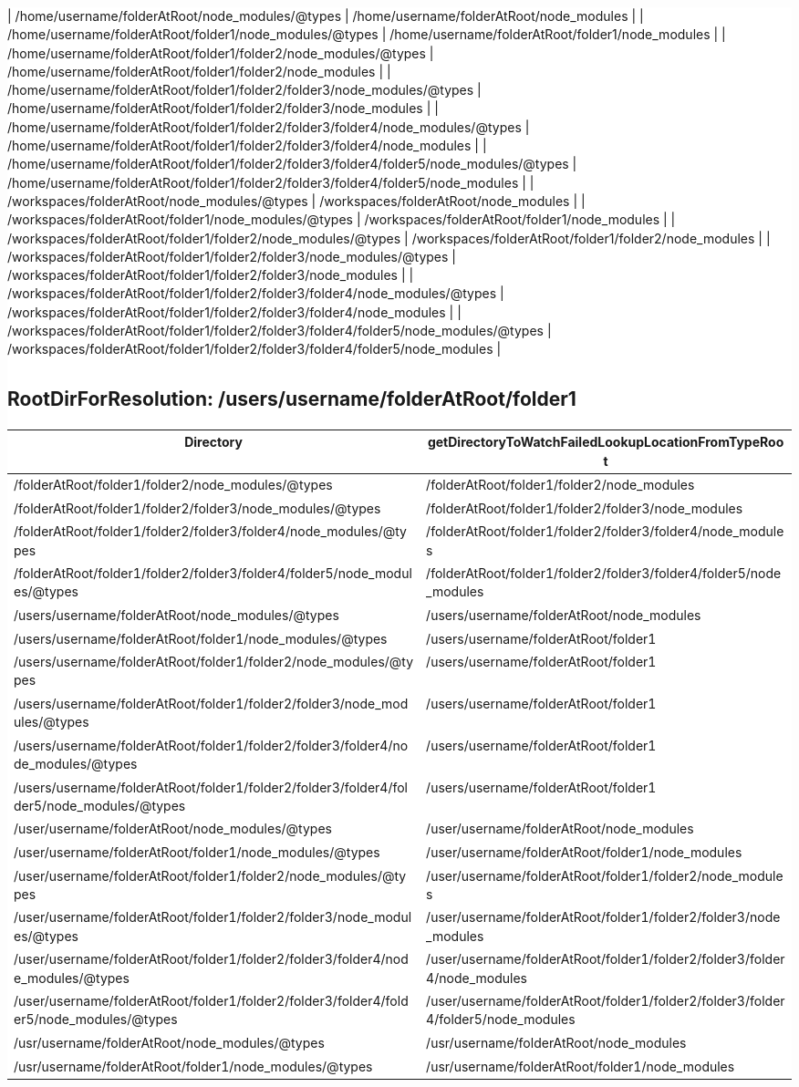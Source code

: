 | /home/username/folderAtRoot/node_modules/@types                                          | /home/username/folderAtRoot/node_modules                                                 |
| /home/username/folderAtRoot/folder1/node_modules/@types                                  | /home/username/folderAtRoot/folder1/node_modules                                         |
| /home/username/folderAtRoot/folder1/folder2/node_modules/@types                          | /home/username/folderAtRoot/folder1/folder2/node_modules                                 |
| /home/username/folderAtRoot/folder1/folder2/folder3/node_modules/@types                  | /home/username/folderAtRoot/folder1/folder2/folder3/node_modules                         |
| /home/username/folderAtRoot/folder1/folder2/folder3/folder4/node_modules/@types          | /home/username/folderAtRoot/folder1/folder2/folder3/folder4/node_modules                 |
| /home/username/folderAtRoot/folder1/folder2/folder3/folder4/folder5/node_modules/@types  | /home/username/folderAtRoot/folder1/folder2/folder3/folder4/folder5/node_modules         |
| /workspaces/folderAtRoot/node_modules/@types                                             | /workspaces/folderAtRoot/node_modules                                                    |
| /workspaces/folderAtRoot/folder1/node_modules/@types                                     | /workspaces/folderAtRoot/folder1/node_modules                                            |
| /workspaces/folderAtRoot/folder1/folder2/node_modules/@types                             | /workspaces/folderAtRoot/folder1/folder2/node_modules                                    |
| /workspaces/folderAtRoot/folder1/folder2/folder3/node_modules/@types                     | /workspaces/folderAtRoot/folder1/folder2/folder3/node_modules                            |
| /workspaces/folderAtRoot/folder1/folder2/folder3/folder4/node_modules/@types             | /workspaces/folderAtRoot/folder1/folder2/folder3/folder4/node_modules                    |
| /workspaces/folderAtRoot/folder1/folder2/folder3/folder4/folder5/node_modules/@types     | /workspaces/folderAtRoot/folder1/folder2/folder3/folder4/folder5/node_modules            |

## RootDirForResolution: /users/username/folderAtRoot/folder1

| Directory                                                                                | getDirectoryToWatchFailedLookupLocationFromTypeRoot                                      |
| ---------------------------------------------------------------------------------------- | ---------------------------------------------------------------------------------------- |
| /folderAtRoot/folder1/folder2/node_modules/@types                                        | /folderAtRoot/folder1/folder2/node_modules                                               |
| /folderAtRoot/folder1/folder2/folder3/node_modules/@types                                | /folderAtRoot/folder1/folder2/folder3/node_modules                                       |
| /folderAtRoot/folder1/folder2/folder3/folder4/node_modules/@types                        | /folderAtRoot/folder1/folder2/folder3/folder4/node_modules                               |
| /folderAtRoot/folder1/folder2/folder3/folder4/folder5/node_modules/@types                | /folderAtRoot/folder1/folder2/folder3/folder4/folder5/node_modules                       |
| /users/username/folderAtRoot/node_modules/@types                                         | /users/username/folderAtRoot/node_modules                                                |
| /users/username/folderAtRoot/folder1/node_modules/@types                                 | /users/username/folderAtRoot/folder1                                                     |
| /users/username/folderAtRoot/folder1/folder2/node_modules/@types                         | /users/username/folderAtRoot/folder1                                                     |
| /users/username/folderAtRoot/folder1/folder2/folder3/node_modules/@types                 | /users/username/folderAtRoot/folder1                                                     |
| /users/username/folderAtRoot/folder1/folder2/folder3/folder4/node_modules/@types         | /users/username/folderAtRoot/folder1                                                     |
| /users/username/folderAtRoot/folder1/folder2/folder3/folder4/folder5/node_modules/@types | /users/username/folderAtRoot/folder1                                                     |
| /user/username/folderAtRoot/node_modules/@types                                          | /user/username/folderAtRoot/node_modules                                                 |
| /user/username/folderAtRoot/folder1/node_modules/@types                                  | /user/username/folderAtRoot/folder1/node_modules                                         |
| /user/username/folderAtRoot/folder1/folder2/node_modules/@types                          | /user/username/folderAtRoot/folder1/folder2/node_modules                                 |
| /user/username/folderAtRoot/folder1/folder2/folder3/node_modules/@types                  | /user/username/folderAtRoot/folder1/folder2/folder3/node_modules                         |
| /user/username/folderAtRoot/folder1/folder2/folder3/folder4/node_modules/@types          | /user/username/folderAtRoot/folder1/folder2/folder3/folder4/node_modules                 |
| /user/username/folderAtRoot/folder1/folder2/folder3/folder4/folder5/node_modules/@types  | /user/username/folderAtRoot/folder1/folder2/folder3/folder4/folder5/node_modules         |
| /usr/username/folderAtRoot/node_modules/@types                                           | /usr/username/folderAtRoot/node_modules                                                  |
| /usr/username/folderAtRoot/folder1/node_modules/@types                                   | /usr/username/folderAtRoot/folder1/node_modules                                          |